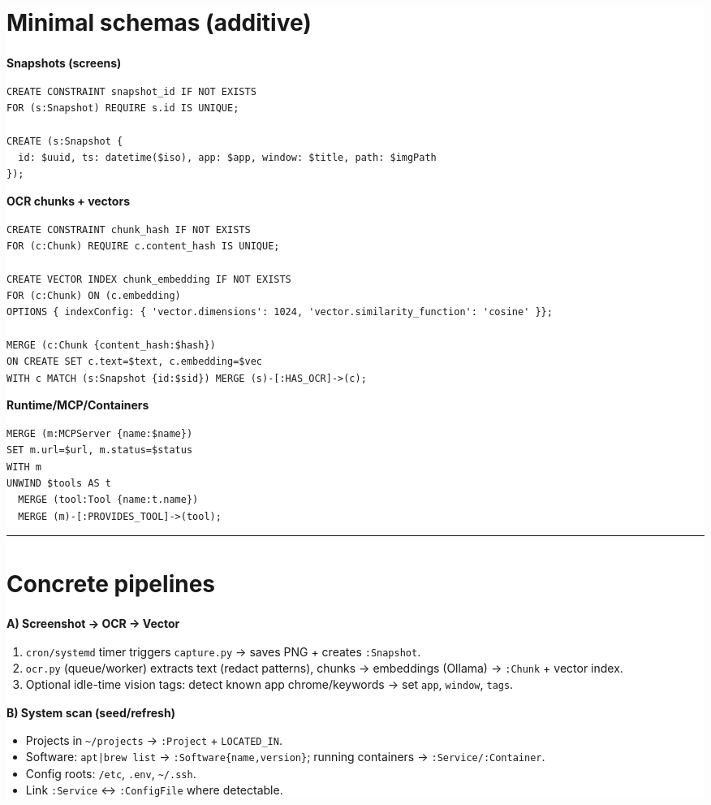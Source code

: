 # Minimal schemas (additive)

**Snapshots (screens)**

```cypher
CREATE CONSTRAINT snapshot_id IF NOT EXISTS
FOR (s:Snapshot) REQUIRE s.id IS UNIQUE;

CREATE (s:Snapshot {
  id: $uuid, ts: datetime($iso), app: $app, window: $title, path: $imgPath
});
```

**OCR chunks + vectors**

```cypher
CREATE CONSTRAINT chunk_hash IF NOT EXISTS
FOR (c:Chunk) REQUIRE c.content_hash IS UNIQUE;

CREATE VECTOR INDEX chunk_embedding IF NOT EXISTS
FOR (c:Chunk) ON (c.embedding)
OPTIONS { indexConfig: { 'vector.dimensions': 1024, 'vector.similarity_function': 'cosine' }};

MERGE (c:Chunk {content_hash:$hash})
ON CREATE SET c.text=$text, c.embedding=$vec
WITH c MATCH (s:Snapshot {id:$sid}) MERGE (s)-[:HAS_OCR]->(c);
```

**Runtime/MCP/Containers**

```cypher
MERGE (m:MCPServer {name:$name})
SET m.url=$url, m.status=$status
WITH m
UNWIND $tools AS t
  MERGE (tool:Tool {name:t.name})
  MERGE (m)-[:PROVIDES_TOOL]->(tool);
```

---

# Concrete pipelines

**A) Screenshot → OCR → Vector**

1. `cron/systemd` timer triggers `capture.py` → saves PNG + creates `:Snapshot`.
2. `ocr.py` (queue/worker) extracts text (redact patterns), chunks → embeddings (Ollama) → `:Chunk` + vector index.
3. Optional idle-time vision tags: detect known app chrome/keywords → set `app`, `window`, `tags`.

**B) System scan (seed/refresh)**

* Projects in `~/projects` → `:Project` + `LOCATED_IN`.
* Software: `apt|brew list` → `:Software{name,version}`; running containers → `:Service/:Container`.
* Config roots: `/etc`, `.env`, `~/.ssh`.
* Link `:Service` ↔ `:ConfigFile` where detectable.
